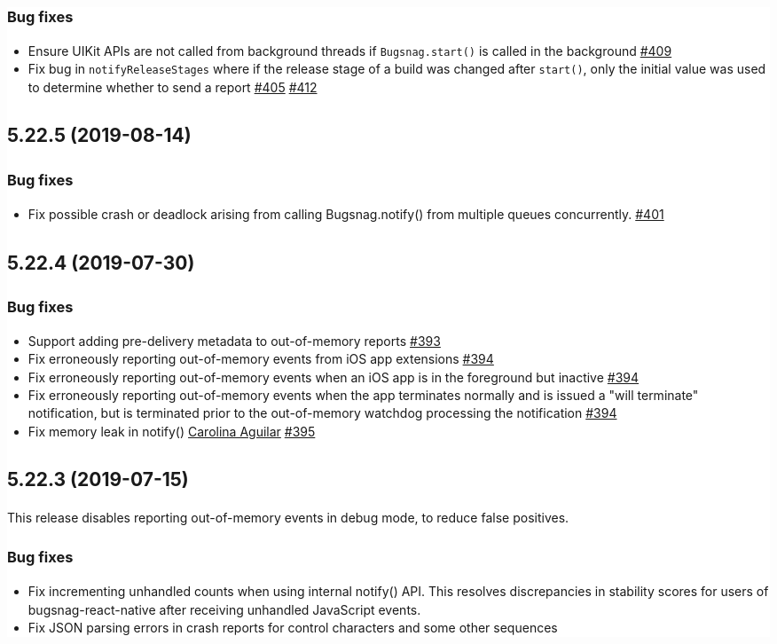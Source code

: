 ### Bug fixes

* Ensure UIKit APIs are not called from background threads if
  `Bugsnag.start()` is called in the background
  [#409](https://github.com/bugsnag/bugsnag-cocoa/issues/409)
* Fix bug in `notifyReleaseStages` where if the release stage of a build was
  changed after `start()`, only the initial value was used to determine whether
  to send a report
  [#405](https://github.com/bugsnag/bugsnag-cocoa/issues/405)
  [#412](https://github.com/bugsnag/bugsnag-cocoa/issues/412)

## 5.22.5 (2019-08-14)

### Bug fixes

* Fix possible crash or deadlock arising from calling Bugsnag.notify() from
  multiple queues concurrently.
  [#401](https://github.com/bugsnag/bugsnag-cocoa/pull/401)

## 5.22.4 (2019-07-30)

### Bug fixes

* Support adding pre-delivery metadata to out-of-memory reports
  [#393](https://github.com/bugsnag/bugsnag-cocoa/pull/393)
* Fix erroneously reporting out-of-memory events from iOS app extensions
  [#394](https://github.com/bugsnag/bugsnag-cocoa/pull/394)
* Fix erroneously reporting out-of-memory events when an iOS app is in the
  foreground but inactive
  [#394](https://github.com/bugsnag/bugsnag-cocoa/pull/394)
* Fix erroneously reporting out-of-memory events when the app terminates
  normally and is issued a "will terminate" notification, but is terminated
  prior to the out-of-memory watchdog processing the notification
  [#394](https://github.com/bugsnag/bugsnag-cocoa/pull/394)
* Fix memory leak in notify()
  [Carolina Aguilar](https://github.com/caroaguilar)
  [#395](https://github.com/bugsnag/bugsnag-cocoa/pull/395)

## 5.22.3 (2019-07-15)

This release disables reporting out-of-memory events in debug mode, to reduce
false positives.

### Bug fixes

* Fix incrementing unhandled counts when using internal notify() API. This
  resolves discrepancies in stability scores for users of bugsnag-react-native
  after receiving unhandled JavaScript events.
* Fix JSON parsing errors in crash reports for control characters and some 
  other sequences
